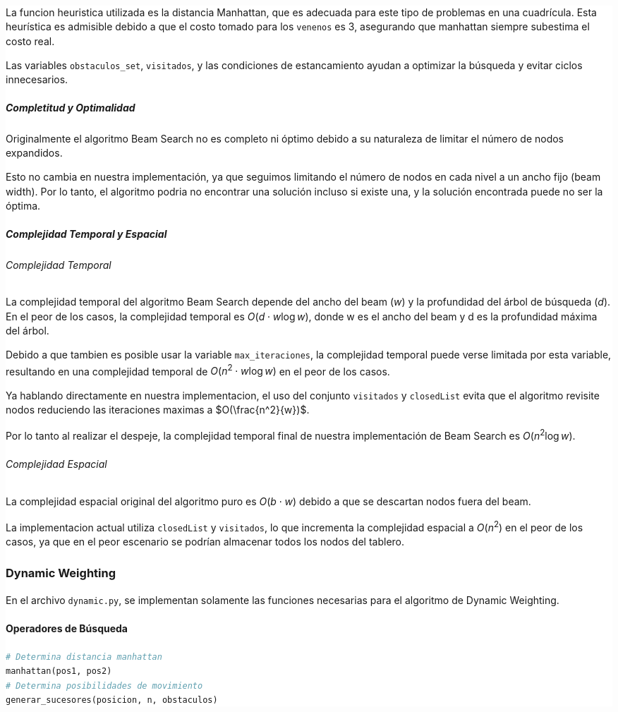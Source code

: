 La funcion heuristica utilizada es la distancia Manhattan, que es adecuada para este tipo de problemas en una cuadrícula. Esta heurística es admisible debido a que el costo tomado para los `venenos` es 3, asegurando que manhattan siempre subestima el costo real.

Las variables `obstaculos_set`, `visitados`, y las condiciones de estancamiento ayudan a optimizar la búsqueda y evitar ciclos innecesarios.

##### Completitud y Optimalidad

Originalmente el algoritmo Beam Search no es completo ni óptimo debido a su naturaleza de limitar el número de nodos expandidos.

Esto no cambia en nuestra implementación, ya que seguimos limitando el número de nodos en cada nivel a un ancho fijo (beam width). Por lo tanto, el algoritmo podria no encontrar una solución incluso si existe una, y la solución encontrada puede no ser la óptima.

##### Complejidad Temporal y Espacial

###### Complejidad Temporal

La complejidad temporal del algoritmo Beam Search depende del ancho del beam ($w$) y la profundidad del árbol de búsqueda ($d$). En el peor de los casos, la complejidad temporal es $O(d \cdot w \log w)$, donde w es el ancho del beam y d es la profundidad máxima del árbol.

Debido a que tambien es posible usar la variable `max_iteraciones`, la complejidad temporal puede verse limitada por esta variable, resultando en una complejidad temporal de $O(n^2 \cdot w \log w)$ en el peor de los casos.

Ya hablando directamente en nuestra implementacion, el uso del conjunto `visitados` y `closedList` evita que el algoritmo revisite nodos reduciendo las iteraciones maximas a $O(\frac{n^2}{w})$.

Por lo tanto al realizar el despeje, la complejidad temporal final de nuestra implementación de Beam Search es $O(n^2 \log w)$.

###### Complejidad Espacial

La complejidad espacial original del algoritmo puro es $O(b \cdot w)$ debido a que se descartan nodos fuera del beam.

La implementacion actual utiliza `closedList` y `visitados`, lo que incrementa la complejidad espacial a $O(n^2)$ en el peor de los casos, ya que en el peor escenario se podrían almacenar todos los nodos del tablero.

### Dynamic Weighting
 
 En el archivo `dynamic.py`, se implementan solamente las funciones necesarias para el algoritmo de Dynamic Weighting.

 #### Operadores de Búsqueda
 
 ```python
 # Determina distancia manhattan
 manhattan(pos1, pos2)
 # Determina posibilidades de movimiento
 generar_sucesores(posicion, n, obstaculos)
 ```
